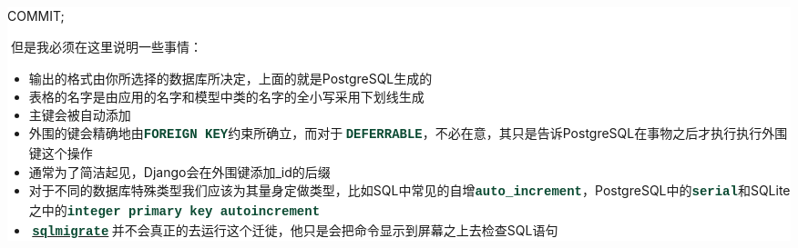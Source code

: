 COMMIT;</pre>

 但是我必须在这里说明一些事情：

*   输出的格式由你所选择的数据库所决定，上面的就是PostgreSQL生成的
*   表格的名字是由应用的名字和模型中类的名字的全小写采用下划线生成
*   主键会被自动添加
*   外围的键会精确地由<span class="pre" style="font-family: 'Fira Mono', Consolas, Menlo, Monaco, 'Courier New', Courier, monospace; font-variant-ligatures: no-common-ligatures; text-rendering: optimizeSpeed; color: #0c4b33; font-size: 14px; font-weight: bold; line-height: 21px;">FOREIGN</span><span style="color: #0c4b33; font-family: 'Fira Mono', Consolas, Menlo, Monaco, 'Courier New', Courier, monospace; font-size: 14px; font-weight: bold; line-height: 21px;"> </span><span class="pre" style="font-family: 'Fira Mono', Consolas, Menlo, Monaco, 'Courier New', Courier, monospace; font-variant-ligatures: no-common-ligatures; text-rendering: optimizeSpeed; color: #0c4b33; font-size: 14px; font-weight: bold; line-height: 21px;">KEY</span>约束所确立，而对于<span style="color: #0c3c26; font-family: Roboto, Corbel, Avenir, 'Lucida Grande', 'Lucida Sans', sans-serif; font-size: 14px; line-height: 21px;"> </span><tt class="docutils literal" style="font-family: 'Fira Mono', Consolas, Menlo, Monaco, 'Courier New', Courier, monospace; font-variant-ligatures: no-common-ligatures; text-rendering: optimizeSpeed; color: #0c4b33; font-size: 14px; font-weight: bold; line-height: 21px;"><span class="pre" style="font-variant-ligatures: no-common-ligatures; text-rendering: optimizeSpeed;">DEFERRABLE</span></tt>，不必在意，其只是告诉PostgreSQL在事物之后才执行执行外围键这个操作
*   通常为了简洁起见，Django会在外围键添加_id的后缀
*   对于不同的数据库特殊类型我们应该为其量身定做类型，比如SQL中常见的自增<span style="color: #0c4b33; font-family: 'Fira Mono', Consolas, Menlo, Monaco, 'Courier New', Courier, monospace; font-size: 14px; font-weight: bold; line-height: 21px;">auto_increment</span>，PostgreSQL中的<span style="color: #0c4b33; font-family: 'Fira Mono', Consolas, Menlo, Monaco, 'Courier New', Courier, monospace; font-size: 14px; font-weight: bold; line-height: 21px;">serial</span>和SQLite之中的<span class="pre" style="font-family: 'Fira Mono', Consolas, Menlo, Monaco, 'Courier New', Courier, monospace; font-variant-ligatures: no-common-ligatures; text-rendering: optimizeSpeed; color: #0c4b33; font-size: 14px; font-weight: bold; line-height: 21px;">integer</span><span style="color: #0c4b33; font-family: 'Fira Mono', Consolas, Menlo, Monaco, 'Courier New', Courier, monospace; font-size: 14px; font-weight: bold; line-height: 21px;"> </span><span class="pre" style="font-family: 'Fira Mono', Consolas, Menlo, Monaco, 'Courier New', Courier, monospace; font-variant-ligatures: no-common-ligatures; text-rendering: optimizeSpeed; color: #0c4b33; font-size: 14px; font-weight: bold; line-height: 21px;">primary</span><span style="color: #0c4b33; font-family: 'Fira Mono', Consolas, Menlo, Monaco, 'Courier New', Courier, monospace; font-size: 14px; font-weight: bold; line-height: 21px;"> </span><span class="pre" style="font-family: 'Fira Mono', Consolas, Menlo, Monaco, 'Courier New', Courier, monospace; font-variant-ligatures: no-common-ligatures; text-rendering: optimizeSpeed; color: #0c4b33; font-size: 14px; font-weight: bold; line-height: 21px;">key</span><span style="color: #0c4b33; font-family: 'Fira Mono', Consolas, Menlo, Monaco, 'Courier New', Courier, monospace; font-size: 14px; font-weight: bold; line-height: 21px;"> </span><span class="pre" style="font-family: 'Fira Mono', Consolas, Menlo, Monaco, 'Courier New', Courier, monospace; font-variant-ligatures: no-common-ligatures; text-rendering: optimizeSpeed; color: #0c4b33; font-size: 14px; font-weight: bold; line-height: 21px;">autoincrement</span>
*   <span style="color: #0c3c26; font-family: Roboto, Corbel, Avenir, 'Lucida Grande', 'Lucida Sans', sans-serif; font-size: 14px; line-height: 21px;"> </span>[<tt class="xref std std-djadmin docutils literal" style="font-family: 'Fira Mono', Consolas, Menlo, Monaco, 'Courier New', Courier, monospace; font-variant-ligatures: no-common-ligatures; text-rendering: optimizeSpeed; color: #0c4b33; font-size: 1em; font-weight: bold;"><span class="pre" style="font-variant-ligatures: no-common-ligatures; text-rendering: optimizeSpeed;">sqlmigrate</span></tt>](https://docs.djangoproject.com/en/1.8/ref/django-admin/#django-admin-sqlmigrate)<span style="color: #0c3c26; font-family: Roboto, Corbel, Avenir, 'Lucida Grande', 'Lucida Sans', sans-serif; font-size: 14px; line-height: 21px;"> </span>并不会真正的去运行这个迁徙，他只是会把命令显示到屏幕之上去检查SQL语句
